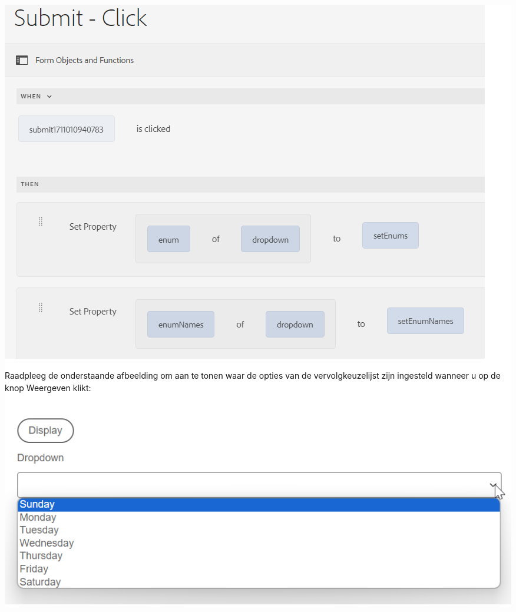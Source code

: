 ![Opties vervolgkeuzelijst](/help/forms/assets/drop-down-list-options.png)

Raadpleeg de onderstaande afbeelding om aan te tonen waar de opties van de vervolgkeuzelijst zijn ingesteld wanneer u op de knop Weergeven klikt:

![Opties voor vervolgkeuzelijsten in de regeleditor](/help/forms/assets/drop-down-option-rule-editor.png)
